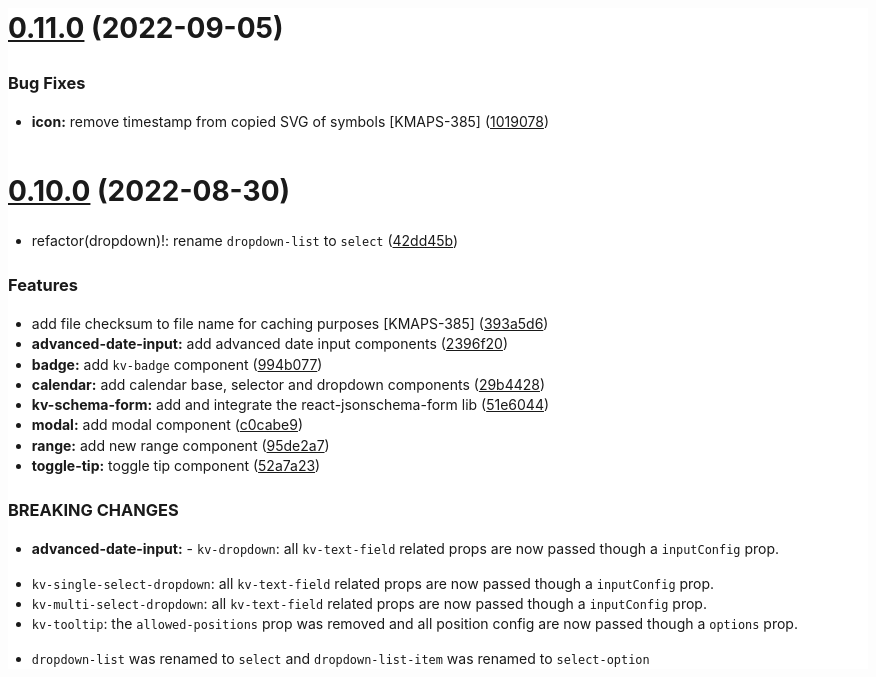
# [0.11.0](https://github.com/kelvininc/ui-components/compare/v0.10.0...v0.11.0) (2022-09-05)


### Bug Fixes

* **icon:** remove timestamp from copied SVG of symbols [KMAPS-385] ([1019078](https://github.com/kelvininc/ui-components/commit/1019078da0399e3a95d153d6faf21d4faecfc413))





# [0.10.0](https://github.com/kelvininc/ui-components/compare/v0.9.0...v0.10.0) (2022-08-30)


* refactor(dropdown)!: rename `dropdown-list` to `select` ([42dd45b](https://github.com/kelvininc/ui-components/commit/42dd45b88b183550a39dd46f3c894a65acbc5297))


### Features

* add file checksum to file name for caching purposes [KMAPS-385] ([393a5d6](https://github.com/kelvininc/ui-components/commit/393a5d6ac839fd526728237a31a08fe5405511d4))
* **advanced-date-input:** add advanced date input components ([2396f20](https://github.com/kelvininc/ui-components/commit/2396f200e10f080dbc91aa95e593682d5222aff1))
* **badge:** add `kv-badge` component ([994b077](https://github.com/kelvininc/ui-components/commit/994b07719b51cf65885644ff1dc621808fe83605))
* **calendar:** add calendar base, selector and dropdown components ([29b4428](https://github.com/kelvininc/ui-components/commit/29b4428ba715988422f906f5a75529aef7c30c7e))
* **kv-schema-form:** add and integrate the react-jsonschema-form lib ([51e6044](https://github.com/kelvininc/ui-components/commit/51e60440f6b5cb95662ea8772203fdbd5e51aee1))
* **modal:** add modal component ([c0cabe9](https://github.com/kelvininc/ui-components/commit/c0cabe9eb48296606fad5353b1590cefaf3f9ddb))
* **range:** add new range component ([95de2a7](https://github.com/kelvininc/ui-components/commit/95de2a7d064b696272241f61d113f82464588f15))
* **toggle-tip:** toggle tip component ([52a7a23](https://github.com/kelvininc/ui-components/commit/52a7a23960c527a76bef34636a08b144cf70f24d))


### BREAKING CHANGES

* **advanced-date-input:** - `kv-dropdown`: all `kv-text-field` related props are now passed though a `inputConfig` prop.
- `kv-single-select-dropdown`: all `kv-text-field` related props are now passed though a `inputConfig` prop.
- `kv-multi-select-dropdown`: all `kv-text-field` related props are now passed though a `inputConfig` prop.
- `kv-tooltip`: the `allowed-positions` prop was removed and all position config are now passed though a `options` prop.
* `dropdown-list` was renamed to `select` and `dropdown-list-item` was renamed to `select-option`
